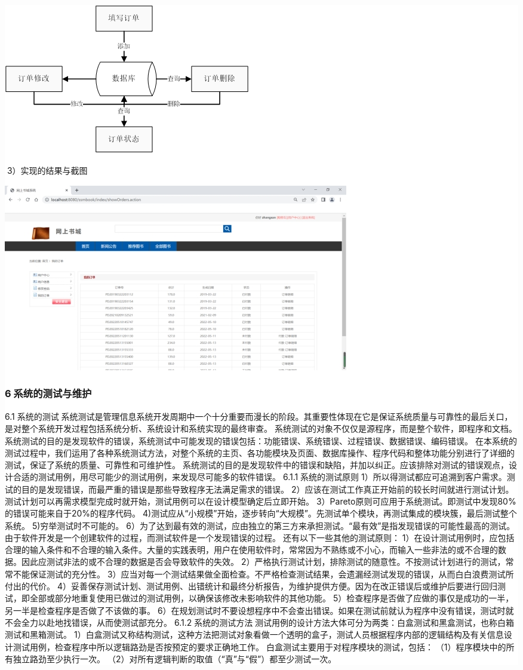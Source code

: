![img](readme.assets/wps5.png)

​	3）实现的结果与截图

![img](readme.assets/wps6.jpg) 



### 6 系统的测试与维护

6.1 系统的测试
	系统测试是管理信息系统开发周期中一个十分重要而漫长的阶段。其重要性体现在它是保证系统质量与可靠性的最后关口，是对整个系统开发过程包括系统分析、系统设计和系统实现的最终审查。
	系统测试的对象不仅仅是源程序，而是整个软件，即程序和文档。系统测试的目的是发现软件的错误，系统测试中可能发现的错误包括：功能错误、系统错误、过程错误、数据错误、编码错误。
	在本系统的测试过程中，我们运用了各种系统测试方法，对整个系统的主页、各功能模块及页面、数据库操作、程序代码和整体功能分别进行了详细的测试，保证了系统的质量、可靠性和可维护性。
	系统测试的目的是发现软件中的错误和缺陷，并加以纠正。应该排除对测试的错误观点，设计合适的测试用例，用尽可能少的测试用例，来发现尽可能多的软件错误。
	6.1.1 系统的测试原则
	1）所以得测试都应可追溯到客户需求。测试的目的是发现错误，而最严重的错误是那些导致程序无法满足需求的错误。
	2）应该在测试工作真正开始前的较长时间就进行测试计划。测试计划可以再需求模型完成时就开始，测试用例可以在设计模型确定后立即开始。
	3）Pareto原则可应用于系统测试。即测试中发现80%的错误可能来自于20%的程序代码。
	4)测试应从“小规模”开始，逐步转向“大规模”。先测试单个模块，再测试集成的模块簇，最后测试整个系统。
	5)穷举测试时不可能的。
	6）为了达到最有效的测试，应由独立的第三方来承担测试。“最有效”是指发现错误的可能性最高的测试。由于软件开发是一个创建软件的过程，而测试软件是一个发现错误的过程。
还有以下一些其他的测试原则：
	1）在设计测试用例时，应包括合理的输入条件和不合理的输入条件。大量的实践表明，用户在使用软件时，常常因为不熟练或不小心，而输入一些非法的或不合理的数据。因此应测试非法的或不合理的数据是否会导致软件的失效。
	2）严格执行测试计划，排除测试的随意性。不按测试计划进行的测试，常常不能保证测试的充分性。
	3）应当对每一个测试结果做全面检查。不严格检查测试结果，会遗漏经测试发现的错误，从而白白浪费测试所付出的代价。
	4）妥善保存测试计划、测试用例、出错统计和最终分析报告，为维护提供方便。因为在改正错误后或维护后要进行回归测试，即全部或部分地重复使用已做过的测试用例，以确保该修改未影响软件的其他功能。
	5）检查程序是否做了应做的事仅是成功的一半，另一半是检查程序是否做了不该做的事。
	6）在规划测试时不要设想程序中不会查出错误。如果在测试前就认为程序中没有错误，测试时就不会全力以赴地找错误，从而使测试部充分。
6.1.2 系统的测试方法 
	测试用例的设计方法大体可分为两类：白盒测试和黑盒测试，也称白箱测试和黑箱测试。
	1）白盒测试又称结构测试，这种方法把测试对象看做一个透明的盒子，测试人员根据程序内部的逻辑结构及有关信息设计测试用例，检查程序中所以逻辑路劲是否按预定的要求正确地工作。
白盒测试主要用于对程序模块的测试，包括：
	（1）程序模块中的所有独立路劲至少执行一次。
	（2）对所有逻辑判断的取值（“真”与“假”）都至少测试一次。